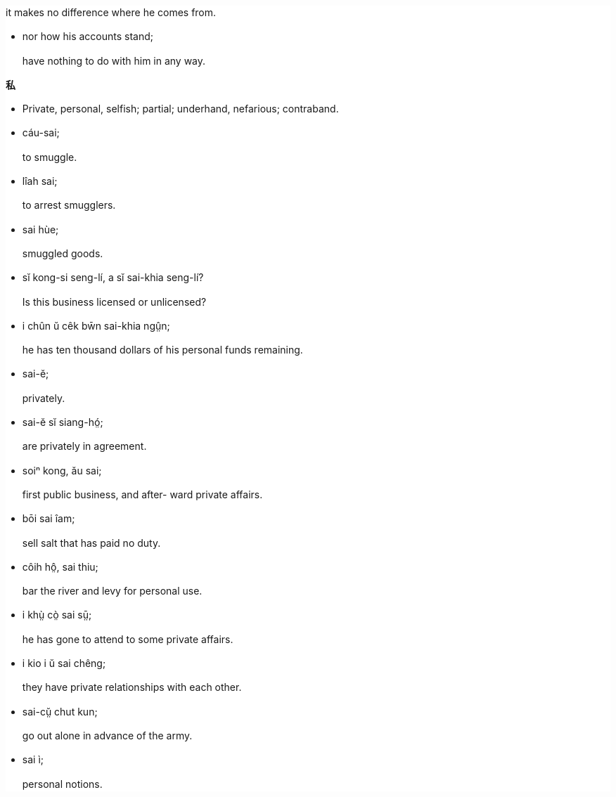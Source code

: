   it makes no difference where he comes from.

- nor how his accounts stand;

  have nothing to do with him in any way.

**私**
- Private, personal, selfish; partial; underhand, nefarious; contraband.

- cáu-sai;

  to smuggle.

- lîah sai;

  to arrest smugglers.

- sai hùe;

  smuggled goods.

- sĭ kong-si seng-lí, a sĭ sai-khia seng-lí?

  Is this business licensed or unlicensed?

- i chûn ŭ cêk bw̄n sai-khia ngṳ̂n;

  he has ten thousand dollars of his personal funds remaining.

- sai-ĕ;

  privately.

- sai-ĕ sĭ siang-hó̤;

  are privately in agreement.

- soiⁿ kong, ău sai;

  first public business, and after- ward private affairs.

- bōi sai îam;

  sell salt that has paid no duty.

- côih hô̤, sai thiu;

  bar the river and levy for personal use.

- i khṳ̀ cò̤ sai sṳ̄;

  he has gone to attend to some private affairs.

- i kio i ŭ sai chêng;

  they have private relationships with each other.

- sai-cṳ̆ chut kun;

  go out alone in advance of the army.

- sai ì;

  personal notions.

